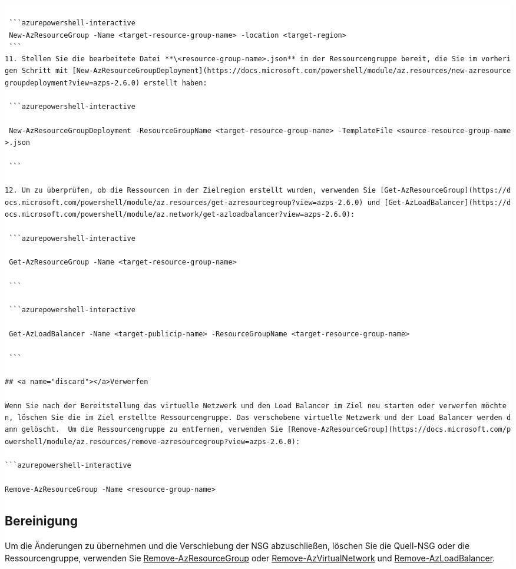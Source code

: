    ```azurepowershell-interactive
    
    ```azurepowershell-interactive
    New-AzResourceGroup -Name <target-resource-group-name> -location <target-region>
    ```
11. Stellen Sie die bearbeitete Datei **\<resource-group-name>.json** in der Ressourcengruppe bereit, die Sie im vorherigen Schritt mit [New-AzResourceGroupDeployment](https://docs.microsoft.com/powershell/module/az.resources/new-azresourcegroupdeployment?view=azps-2.6.0) erstellt haben:

    ```azurepowershell-interactive

    New-AzResourceGroupDeployment -ResourceGroupName <target-resource-group-name> -TemplateFile <source-resource-group-name>.json
    
    ```

12. Um zu überprüfen, ob die Ressourcen in der Zielregion erstellt wurden, verwenden Sie [Get-AzResourceGroup](https://docs.microsoft.com/powershell/module/az.resources/get-azresourcegroup?view=azps-2.6.0) und [Get-AzLoadBalancer](https://docs.microsoft.com/powershell/module/az.network/get-azloadbalancer?view=azps-2.6.0):
    
    ```azurepowershell-interactive

    Get-AzResourceGroup -Name <target-resource-group-name>

    ```

    ```azurepowershell-interactive

    Get-AzLoadBalancer -Name <target-publicip-name> -ResourceGroupName <target-resource-group-name>

    ```

## <a name="discard"></a>Verwerfen 

Wenn Sie nach der Bereitstellung das virtuelle Netzwerk und den Load Balancer im Ziel neu starten oder verwerfen möchten, löschen Sie die im Ziel erstellte Ressourcengruppe. Das verschobene virtuelle Netzwerk und der Load Balancer werden dann gelöscht.  Um die Ressourcengruppe zu entfernen, verwenden Sie [Remove-AzResourceGroup](https://docs.microsoft.com/powershell/module/az.resources/remove-azresourcegroup?view=azps-2.6.0):

```azurepowershell-interactive

Remove-AzResourceGroup -Name <resource-group-name>

```

## <a name="clean-up"></a>Bereinigung

Um die Änderungen zu übernehmen und die Verschiebung der NSG abzuschließen, löschen Sie die Quell-NSG oder die Ressourcengruppe, verwenden Sie [Remove-AzResourceGroup](https://docs.microsoft.com/powershell/module/az.resources/remove-azresourcegroup?view=azps-2.6.0) oder [Remove-AzVirtualNetwork](https://docs.microsoft.com/powershell/module/az.network/remove-azvirtualnetwork?view=azps-2.6.0) und [Remove-AzLoadBalancer](https://docs.microsoft.com/powershell/module/az.network/remove-azloadbalancer?view=azps-2.6.0).
